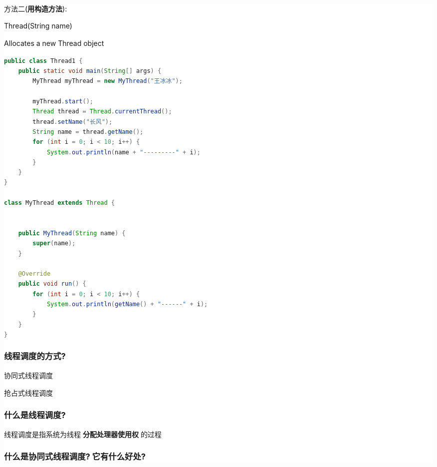 




方法二(**用构造方法**):

Thread(String name)

Allocates a new Thread object

```java
public class Thread1 {
    public static void main(String[] args) {
        MyThread myThread = new MyThread("王冰冰");

        myThread.start();
        Thread thread = Thread.currentThread();
        thread.setName("长风");
        String name = thread.getName();
        for (int i = 0; i < 10; i++) {
            System.out.println(name + "---------" + i);
        }
    }
}

class MyThread extends Thread {


    public MyThread(String name) {
        super(name);
    }

    @Override
    public void run() {
        for (int i = 0; i < 10; i++) {
            System.out.println(getName() + "------" + i);
        }
    }
}
```




### 线程调度的方式?

协同式线程调度

抢占式线程调度

### 什么是线程调度?

线程调度是指系统为线程 **分配处理器使用权** 的过程


### 什么是协同式线程调度? 它有什么好处?
